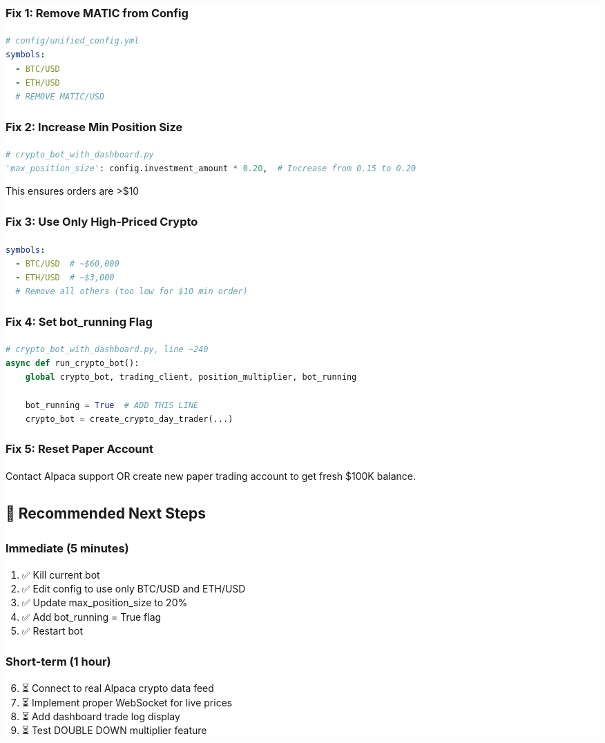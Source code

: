 ### Fix 1: Remove MATIC from Config
```yaml
# config/unified_config.yml
symbols:
  - BTC/USD
  - ETH/USD
  # REMOVE MATIC/USD
```

### Fix 2: Increase Min Position Size
```python
# crypto_bot_with_dashboard.py
'max_position_size': config.investment_amount * 0.20,  # Increase from 0.15 to 0.20
```

This ensures orders are >$10

### Fix 3: Use Only High-Priced Crypto
```yaml
symbols:
  - BTC/USD  # ~$60,000
  - ETH/USD  # ~$3,000
  # Remove all others (too low for $10 min order)
```

### Fix 4: Set bot_running Flag
```python
# crypto_bot_with_dashboard.py, line ~240
async def run_crypto_bot():
    global crypto_bot, trading_client, position_multiplier, bot_running

    bot_running = True  # ADD THIS LINE
    crypto_bot = create_crypto_day_trader(...)
```

### Fix 5: Reset Paper Account
Contact Alpaca support OR create new paper trading account to get fresh $100K balance.

## 🎯 Recommended Next Steps

### Immediate (5 minutes)
1. ✅ Kill current bot
2. ✅ Edit config to use only BTC/USD and ETH/USD
3. ✅ Update max_position_size to 20%
4. ✅ Add bot_running = True flag
5. ✅ Restart bot

### Short-term (1 hour)
6. ⏳ Connect to real Alpaca crypto data feed
7. ⏳ Implement proper WebSocket for live prices
8. ⏳ Add dashboard trade log display
9. ⏳ Test DOUBLE DOWN multiplier feature
